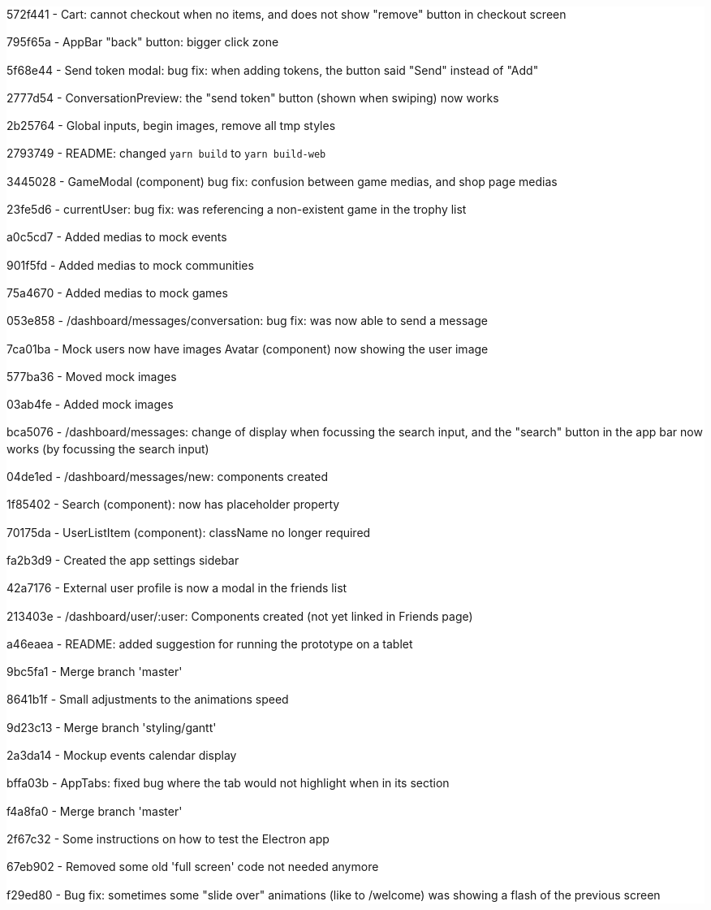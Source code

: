 572f441 - Cart: cannot checkout when no items, and does not show "remove" button in checkout screen

795f65a - AppBar "back" button: bigger click zone

5f68e44 - Send token modal: bug fix: when adding tokens, the button said "Send" instead of "Add"

2777d54 - ConversationPreview: the "send token" button (shown when swiping) now works

2b25764 - Global inputs, begin images, remove all tmp styles

2793749 - README: changed `yarn build` to `yarn build-web`

3445028 - GameModal (component) bug fix: confusion between game medias, and shop page medias

23fe5d6 - currentUser: bug fix: was referencing a non-existent game in the trophy list

a0c5cd7 - Added medias to mock events

901f5fd - Added medias to mock communities

75a4670 - Added medias to mock games

053e858 - /dashboard/messages/conversation: bug fix: was now able to send a message

7ca01ba - Mock users now have images Avatar (component) now showing the user image

577ba36 - Moved mock images

03ab4fe - Added mock images

bca5076 - /dashboard/messages: change of display when focussing the search input, and the "search" button in the app bar now works (by focussing the search input)

04de1ed - /dashboard/messages/new: components created

1f85402 - Search (component): now has placeholder property

70175da - UserListItem (component): className no longer required

fa2b3d9 - Created the app settings sidebar

42a7176 - External user profile is now a modal in the friends list

213403e - /dashboard/user/:user: Components created (not yet linked in Friends page)

a46eaea - README: added suggestion for running the prototype on a tablet

9bc5fa1 - Merge branch 'master'

8641b1f - Small adjustments to the animations speed

9d23c13 - Merge branch 'styling/gantt'

2a3da14 - Mockup events calendar display

bffa03b - AppTabs: fixed bug where the tab would not highlight when in its section

f4a8fa0 - Merge branch 'master'

2f67c32 - Some instructions on how to test the Electron app

67eb902 - Removed some old 'full screen' code not needed anymore

f29ed80 - Bug fix: sometimes some "slide over" animations (like to /welcome) was showing a flash of the previous screen
